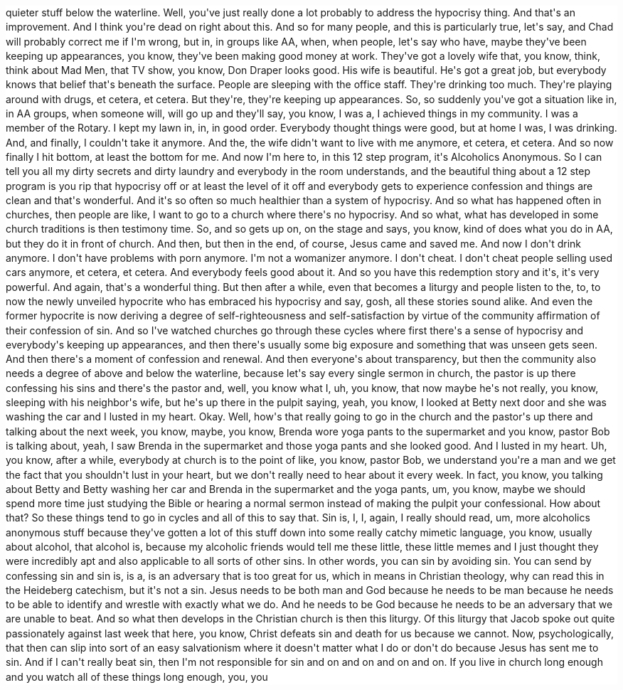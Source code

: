 quieter stuff below the waterline. Well, you've just really done a lot probably to address the hypocrisy thing. And that's an improvement. And I think you're dead on right about this. And so for many people, and this is particularly true, let's say, and Chad will probably correct me if I'm wrong, but in, in groups like AA, when, when people, let's say who have, maybe they've been keeping up appearances, you know, they've been making good money at work. They've got a lovely wife that, you know, think, think about Mad Men, that TV show, you know, Don Draper looks good. His wife is beautiful. He's got a great job, but everybody knows that belief that's beneath the surface. People are sleeping with the office staff. They're drinking too much. They're playing around with drugs, et cetera, et cetera. But they're, they're keeping up appearances. So, so suddenly you've got a situation like in, in AA groups, when someone will, will go up and they'll say, you know, I was a, I achieved things in my community. I was a member of the Rotary. I kept my lawn in, in, in good order. Everybody thought things were good, but at home I was, I was drinking. And, and finally, I couldn't take it anymore. And the, the wife didn't want to live with me anymore, et cetera, et cetera. And so now finally I hit bottom, at least the bottom for me. And now I'm here to, in this 12 step program, it's Alcoholics Anonymous. So I can tell you all my dirty secrets and dirty laundry and everybody in the room understands, and the beautiful thing about a 12 step program is you rip that hypocrisy off or at least the level of it off and everybody gets to experience confession and things are clean and that's wonderful. And it's so often so much healthier than a system of hypocrisy. And so what has happened often in churches, then people are like, I want to go to a church where there's no hypocrisy. And so what, what has developed in some church traditions is then testimony time. So, and so gets up on, on the stage and says, you know, kind of does what you do in AA, but they do it in front of church. And then, but then in the end, of course, Jesus came and saved me. And now I don't drink anymore. I don't have problems with porn anymore. I'm not a womanizer anymore. I don't cheat. I don't cheat people selling used cars anymore, et cetera, et cetera. And everybody feels good about it. And so you have this redemption story and it's, it's very powerful. And again, that's a wonderful thing. But then after a while, even that becomes a liturgy and people listen to the, to, to now the newly unveiled hypocrite who has embraced his hypocrisy and say, gosh, all these stories sound alike. And even the former hypocrite is now deriving a degree of self-righteousness and self-satisfaction by virtue of the community affirmation of their confession of sin. And so I've watched churches go through these cycles where first there's a sense of hypocrisy and everybody's keeping up appearances, and then there's usually some big exposure and something that was unseen gets seen. And then there's a moment of confession and renewal. And then everyone's about transparency, but then the community also needs a degree of above and below the waterline, because let's say every single sermon in church, the pastor is up there confessing his sins and there's the pastor and, well, you know what I, uh, you know, that now maybe he's not really, you know, sleeping with his neighbor's wife, but he's up there in the pulpit saying, yeah, you know, I looked at Betty next door and she was washing the car and I lusted in my heart. Okay. Well, how's that really going to go in the church and the pastor's up there and talking about the next week, you know, maybe, you know, Brenda wore yoga pants to the supermarket and you know, pastor Bob is talking about, yeah, I saw Brenda in the supermarket and those yoga pants and she looked good. And I lusted in my heart. Uh, you know, after a while, everybody at church is to the point of like, you know, pastor Bob, we understand you're a man and we get the fact that you shouldn't lust in your heart, but we don't really need to hear about it every week. In fact, you know, you talking about Betty and Betty washing her car and Brenda in the supermarket and the yoga pants, um, you know, maybe we should spend more time just studying the Bible or hearing a normal sermon instead of making the pulpit your confessional. How about that? So these things tend to go in cycles and all of this to say that. Sin is, I, I, again, I really should read, um, more alcoholics anonymous stuff because they've gotten a lot of this stuff down into some really catchy mimetic language, you know, usually about alcohol, that alcohol is, because my alcoholic friends would tell me these little, these little memes and I just thought they were incredibly apt and also applicable to all sorts of other sins. In other words, you can sin by avoiding sin. You can send by confessing sin and sin is, is a, is an adversary that is too great for us, which in means in Christian theology, why can read this in the Heideberg catechism, but it's not a sin. Jesus needs to be both man and God because he needs to be man because he needs to be able to identify and wrestle with exactly what we do. And he needs to be God because he needs to be an adversary that we are unable to beat. And so what then develops in the Christian church is then this liturgy. Of this liturgy that Jacob spoke out quite passionately against last week that here, you know, Christ defeats sin and death for us because we cannot. Now, psychologically, that then can slip into sort of an easy salvationism where it doesn't matter what I do or don't do because Jesus has sent me to sin. And if I can't really beat sin, then I'm not responsible for sin and on and on and on and on. If you live in church long enough and you watch all of these things long enough, you, you